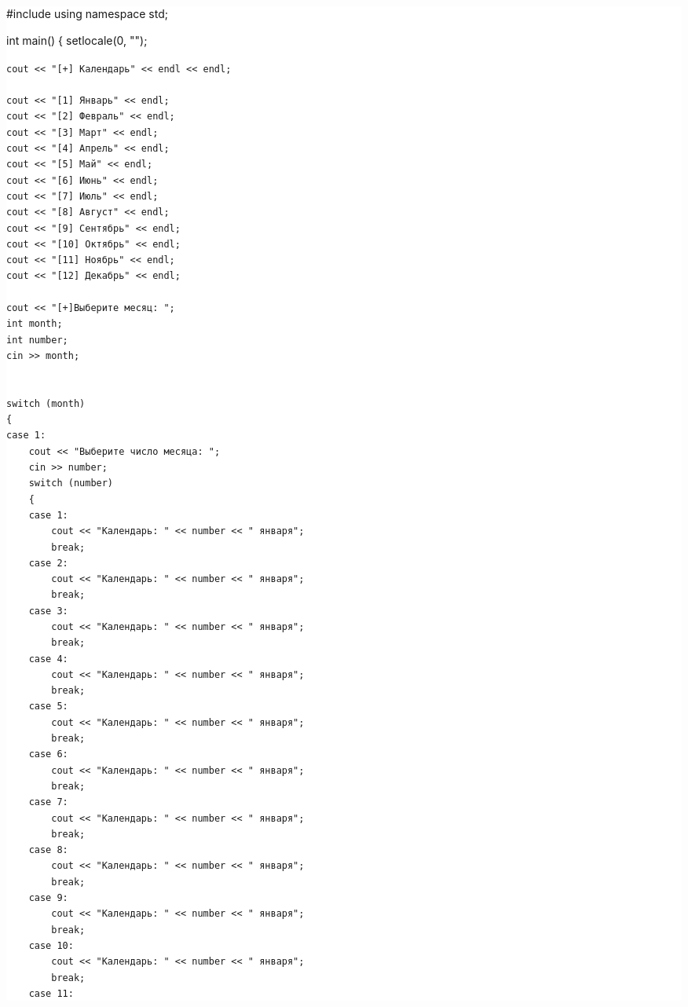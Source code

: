 #include <iostream>
using namespace std;

int main()
{
    setlocale(0, "");

    cout << "[+] Календарь" << endl << endl;

    cout << "[1] Январь" << endl;
    cout << "[2] Февраль" << endl;
    cout << "[3] Март" << endl;
    cout << "[4] Апрель" << endl;
    cout << "[5] Май" << endl;
    cout << "[6] Июнь" << endl;
    cout << "[7] Июль" << endl;
    cout << "[8] Август" << endl;
    cout << "[9] Сентябрь" << endl;
    cout << "[10] Октябрь" << endl;
    cout << "[11] Ноябрь" << endl;
    cout << "[12] Декабрь" << endl;

    cout << "[+]Выберите месяц: ";
    int month;
    int number;
    cin >> month;


    switch (month)
    {
    case 1:
        cout << "Выберите число месяца: ";
        cin >> number;
        switch (number)
        {
        case 1:
            cout << "Календарь: " << number << " января";
            break;
        case 2:
            cout << "Календарь: " << number << " января";
            break;
        case 3:
            cout << "Календарь: " << number << " января";
            break;
        case 4:
            cout << "Календарь: " << number << " января";
            break;
        case 5:
            cout << "Календарь: " << number << " января";
            break;
        case 6:
            cout << "Календарь: " << number << " января";
            break;
        case 7:
            cout << "Календарь: " << number << " января";
            break;
        case 8:
            cout << "Календарь: " << number << " января";
            break;
        case 9:
            cout << "Календарь: " << number << " января";
            break;
        case 10:
            cout << "Календарь: " << number << " января";
            break;
        case 11: